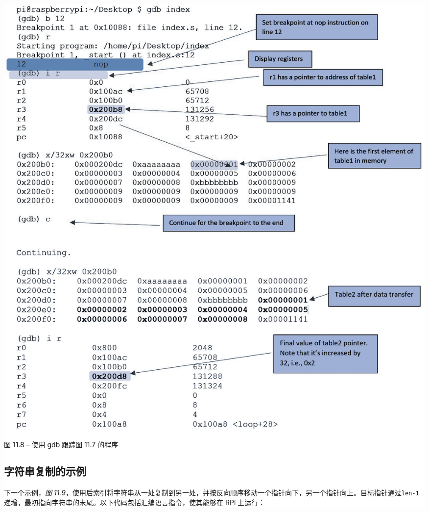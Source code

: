 ![图 11.8 – 使用 gdb 跟踪图 11.7 的程序](img/Figure_11.08_B19624.jpg)

图 11.8 – 使用 gdb 跟踪图 11.7 的程序

## 字符串复制的示例

下一个示例，*图 11.9*，使用后索引将字符串从一处复制到另一处，并按反向顺序移动一个指针向下，另一个指针向上。目标指针通过`len-1`递增，最初指向字符串的末尾。以下代码包括汇编语言指令，使其能够在 RPi 上运行：
